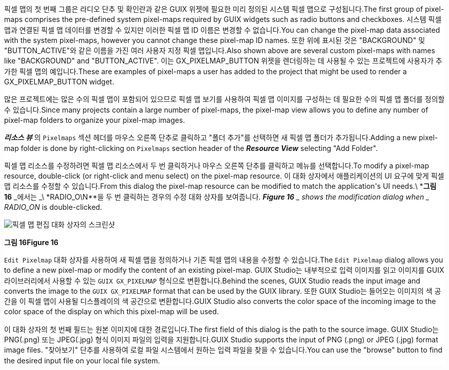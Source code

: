 <span data-ttu-id="ece0d-238">픽셀 맵의 첫 번째 그룹은 라디오 단추 및 확인란과 같은 GUIX 위젯에 필요한 미리 정의된 시스템 픽셀 맵으로 구성됩니다.</span><span class="sxs-lookup"><span data-stu-id="ece0d-238">The first group of pixel-maps comprises the pre-defined system pixel-maps required by GUIX widgets such as radio buttons and checkboxes.</span></span> <span data-ttu-id="ece0d-239">시스템 픽셀 맵과 연결된 픽셀 맵 데이터를 변경할 수 있지만 이러한 픽셀 맵 ID 이름은 변경할 수 없습니다.</span><span class="sxs-lookup"><span data-stu-id="ece0d-239">You can change the pixel-map data associated with the system pixel-maps, however you cannot change these pixel-map ID names.</span></span> <span data-ttu-id="ece0d-240">또한 위에 표시된 것은 "BACKGROUND" 및 "BUTTON_ACTIVE"와 같은 이름을 가진 여러 사용자 지정 픽셀 맵입니다.</span><span class="sxs-lookup"><span data-stu-id="ece0d-240">Also shown above are several custom pixel-maps with names like "BACKGROUND" and "BUTTON_ACTIVE".</span></span> <span data-ttu-id="ece0d-241">이는 GX_PIXELMAP_BUTTON 위젯을 렌더링하는 데 사용될 수 있는 프로젝트에 사용자가 추가한 픽셀 맵의 예입니다.</span><span class="sxs-lookup"><span data-stu-id="ece0d-241">These are examples of pixel-maps a user has added to the project that might be used to render a GX_PIXELMAP_BUTTON widget.</span></span>

<span data-ttu-id="ece0d-242">많은 프로젝트에는 많은 수의 픽셀 맵이 포함되어 있으므로 픽셀 맵 보기를 사용하여 픽셀 맵 이미지를 구성하는 데 필요한 수의 픽셀 맵 폴더를 정의할 수 있습니다.</span><span class="sxs-lookup"><span data-stu-id="ece0d-242">Since many projects contain a large number of pixel-maps, the pixel-map view allows you to define any number of pixel-map folders to organize your pixel-map images.</span></span> 

<span data-ttu-id="ece0d-243">***리소스 뷰*** 의 `Pixelmaps` 섹션 헤더를 마우스 오른쪽 단추로 클릭하고 "폴더 추가"를 선택하면 새 픽셀 맵 폴더가 추가됩니다.</span><span class="sxs-lookup"><span data-stu-id="ece0d-243">Adding a new pixel-map folder is done by right-clicking on `Pixelmaps` section header of the ***Resource View*** selecting "Add Folder".</span></span>

<span data-ttu-id="ece0d-244">픽셀 맵 리소스를 수정하려면 픽셀 맵 리소스에서 두 번 클릭하거나 마우스 오른쪽 단추를 클릭하고 메뉴를 선택합니다.</span><span class="sxs-lookup"><span data-stu-id="ece0d-244">To modify a pixel-map resource, double-click (or right-click and menu select) on the pixel-map resource.</span></span> <span data-ttu-id="ece0d-245">이 대화 상자에서 애플리케이션의 UI 요구에 맞게 픽셀 맵 리소스를 수정할 수 있습니다.</span><span class="sxs-lookup"><span data-stu-id="ece0d-245">From this dialog the pixel-map resource can be modified to match the application's UI needs.</span></span><span data-ttu-id="ece0d-246">\ ***그림 16** _에서는 _\ *RADIO_O\N\**을 두 번 클릭하는 경우의 수정 대화 상자를 보여줍니다.</span><span class="sxs-lookup"><span data-stu-id="ece0d-246"> ***Figure 16** _ shows the modification dialog when _ *RADIO_ON** is double-clicked.</span></span>

![픽셀 맵 편집 대화 상자의 스크린샷](./media/guix-studio/image49.jpg)

<span data-ttu-id="ece0d-248">**그림 16**</span><span class="sxs-lookup"><span data-stu-id="ece0d-248">**Figure 16**</span></span>

<span data-ttu-id="ece0d-249">`Edit Pixelmap` 대화 상자를 사용하여 새 픽셀 맵을 정의하거나 기존 픽셀 맵의 내용을 수정할 수 있습니다.</span><span class="sxs-lookup"><span data-stu-id="ece0d-249">The `Edit Pixelmap` dialog allows you to define a new pixel-map or modify the content of an existing pixel-map.</span></span> <span data-ttu-id="ece0d-250">GUIX Studio는 내부적으로 입력 이미지를 읽고 이미지를 GUIX 라이브러리에서 사용할 수 있는 `GUIX GX_PIXELMAP` 형식으로 변환합니다.</span><span class="sxs-lookup"><span data-stu-id="ece0d-250">Behind the scenes, GUIX Studio reads the input image and converts the image to the `GUIX GX_PIXELMAP` format that can be used by the GUIX library.</span></span> <span data-ttu-id="ece0d-251">또한 GUIX Studio는 들어오는 이미지의 색 공간을 이 픽셀 맵이 사용될 디스플레이의 색 공간으로 변환합니다.</span><span class="sxs-lookup"><span data-stu-id="ece0d-251">GUIX Studio also converts the color space of the incoming image to the color space of the display on which this pixel-map will be used.</span></span>

<span data-ttu-id="ece0d-252">이 대화 상자의 첫 번째 필드는 원본 이미지에 대한 경로입니다.</span><span class="sxs-lookup"><span data-stu-id="ece0d-252">The first field of this dialog is the path to the source image.</span></span> <span data-ttu-id="ece0d-253">GUIX Studio는 PNG(.png) 또는 JPEG(.jpg) 형식 이미지 파일의 입력을 지원합니다.</span><span class="sxs-lookup"><span data-stu-id="ece0d-253">GUIX Studio supports the input of PNG (.png) or JPEG (.jpg) format image files.</span></span> <span data-ttu-id="ece0d-254">"찾아보기" 단추를 사용하여 로컬 파일 시스템에서 원하는 입력 파일을 찾을 수 있습니다.</span><span class="sxs-lookup"><span data-stu-id="ece0d-254">You can use the "browse" button to find the desired input file on your local file system.</span></span>
